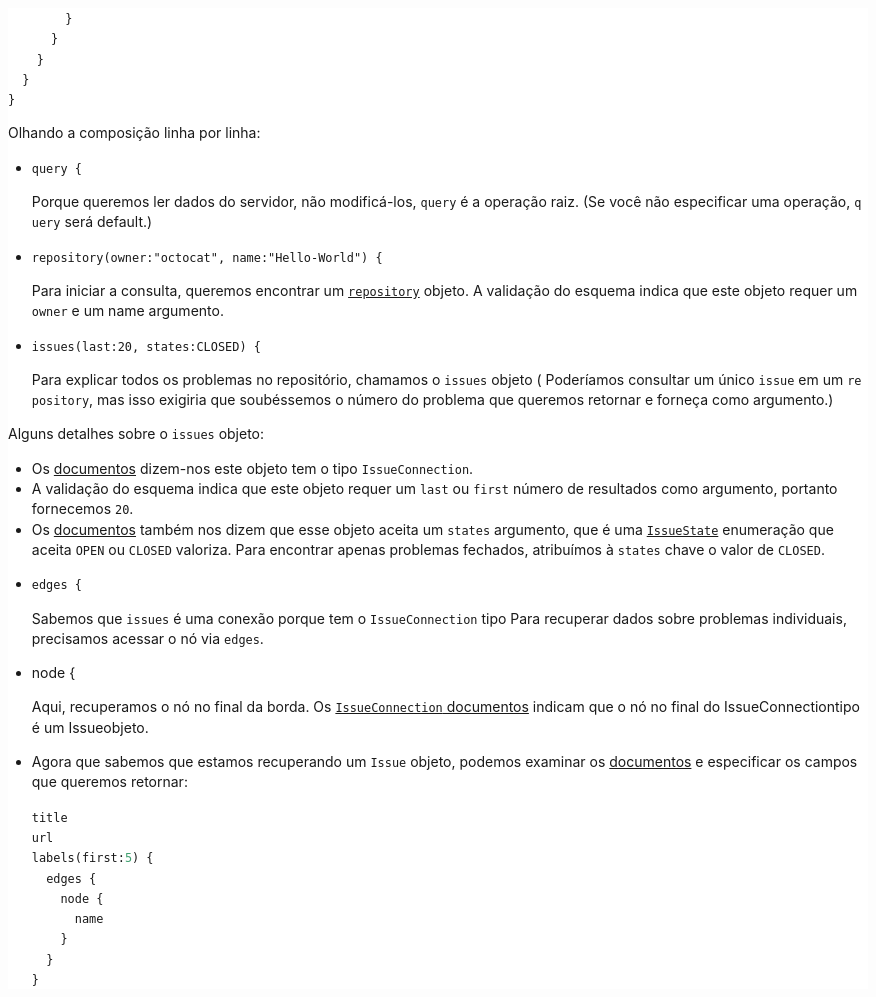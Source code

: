 ```graphql
        }
      }
    }
  }
}
```

Olhando a composição linha por linha:

- `query {`
    
    Porque queremos ler dados do servidor, não modificá-los, `query` é a operação raiz. (Se você não especificar uma operação, `query` será default.)
    
- `repository(owner:"octocat", name:"Hello-World") {`

    Para iniciar a consulta, queremos encontrar um [`repository`]() objeto. A validação do esquema indica que este objeto requer um `owner` e um name argumento.

- `issues(last:20, states:CLOSED) {`

    Para explicar todos os problemas no repositório, chamamos o `issues` objeto ( Poderíamos consultar um único `issue` em um `repository`, mas isso exigiria que soubéssemos o número do problema que queremos retornar e forneça como argumento.)

Alguns detalhes sobre o `issues` objeto:

* Os [documentos]() dizem-nos este objeto tem o tipo `IssueConnection`.
* A validação do esquema indica que este objeto requer um `last` ou `first` número de resultados como argumento, portanto fornecemos `20`.
* Os [documentos]() também nos dizem que esse objeto aceita um `states` argumento, que é uma [`IssueState`]() enumeração que aceita `OPEN` ou `CLOSED` valoriza. Para encontrar apenas problemas fechados, atribuímos à `states` chave o valor de `CLOSED`.

- `edges {`

    Sabemos que `issues` é uma conexão porque tem o `IssueConnection` tipo Para recuperar dados sobre problemas individuais, precisamos acessar o nó via `edges`.

- node {

    Aqui, recuperamos o nó no final da borda. Os [`IssueConnection` documentos]() indicam que o nó no final do IssueConnectiontipo é um Issueobjeto.

- Agora que sabemos que estamos recuperando um `Issue` objeto, podemos examinar os [documentos]() e especificar os campos que queremos retornar:

    ```graphql
    title
    url
    labels(first:5) {
      edges {
        node {
          name
        }
      }
    }
    ```
    